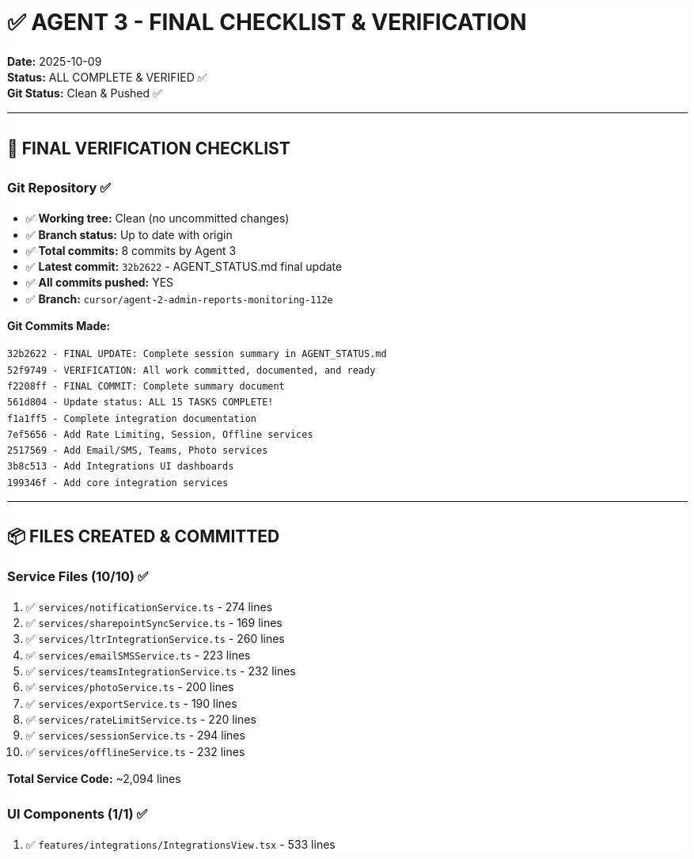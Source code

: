 # ✅ AGENT 3 - FINAL CHECKLIST & VERIFICATION

**Date:** 2025-10-09  
**Status:** ALL COMPLETE & VERIFIED ✅  
**Git Status:** Clean & Pushed ✅

---

## 🎯 FINAL VERIFICATION CHECKLIST

### Git Repository ✅

- ✅ **Working tree:** Clean (no uncommitted changes)
- ✅ **Branch status:** Up to date with origin
- ✅ **Total commits:** 8 commits by Agent 3
- ✅ **Latest commit:** `32b2622` - AGENT_STATUS.md final update
- ✅ **All commits pushed:** YES
- ✅ **Branch:** `cursor/agent-2-admin-reports-monitoring-112e`

**Git Commits Made:**
```
32b2622 - FINAL UPDATE: Complete session summary in AGENT_STATUS.md
52f9749 - VERIFICATION: All work committed, documented, and ready
f2208ff - FINAL COMMIT: Complete summary document
561d804 - Update status: ALL 15 TASKS COMPLETE!
f1a1ff5 - Complete integration documentation
7ef5656 - Add Rate Limiting, Session, Offline services
2517569 - Add Email/SMS, Teams, Photo services
3b8c513 - Add Integrations UI dashboards
199346f - Add core integration services
```

---

## 📦 FILES CREATED & COMMITTED

### Service Files (10/10) ✅
1. ✅ `services/notificationService.ts` - 274 lines
2. ✅ `services/sharepointSyncService.ts` - 169 lines
3. ✅ `services/ltrIntegrationService.ts` - 260 lines
4. ✅ `services/emailSMSService.ts` - 223 lines
5. ✅ `services/teamsIntegrationService.ts` - 232 lines
6. ✅ `services/photoService.ts` - 200 lines
7. ✅ `services/exportService.ts` - 190 lines
8. ✅ `services/rateLimitService.ts` - 220 lines
9. ✅ `services/sessionService.ts` - 294 lines
10. ✅ `services/offlineService.ts` - 232 lines

**Total Service Code:** ~2,094 lines

### UI Components (1/1) ✅
1. ✅ `features/integrations/IntegrationsView.tsx` - 533 lines
